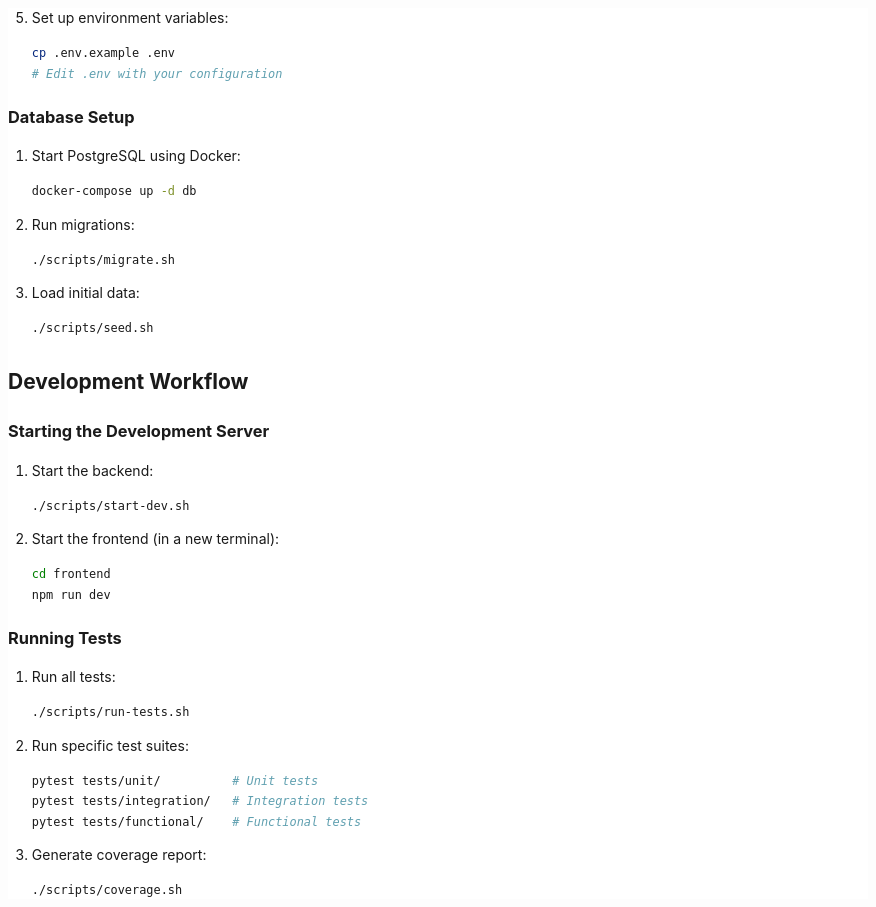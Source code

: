 5. Set up environment variables:
   ```bash
   cp .env.example .env
   # Edit .env with your configuration
   ```

### Database Setup

1. Start PostgreSQL using Docker:
   ```bash
   docker-compose up -d db
   ```

2. Run migrations:
   ```bash
   ./scripts/migrate.sh
   ```

3. Load initial data:
   ```bash
   ./scripts/seed.sh
   ```

## Development Workflow

### Starting the Development Server

1. Start the backend:
   ```bash
   ./scripts/start-dev.sh
   ```

2. Start the frontend (in a new terminal):
   ```bash
   cd frontend
   npm run dev
   ```

### Running Tests

1. Run all tests:
   ```bash
   ./scripts/run-tests.sh
   ```

2. Run specific test suites:
   ```bash
   pytest tests/unit/          # Unit tests
   pytest tests/integration/   # Integration tests
   pytest tests/functional/    # Functional tests
   ```

3. Generate coverage report:
   ```bash
   ./scripts/coverage.sh
   ```
